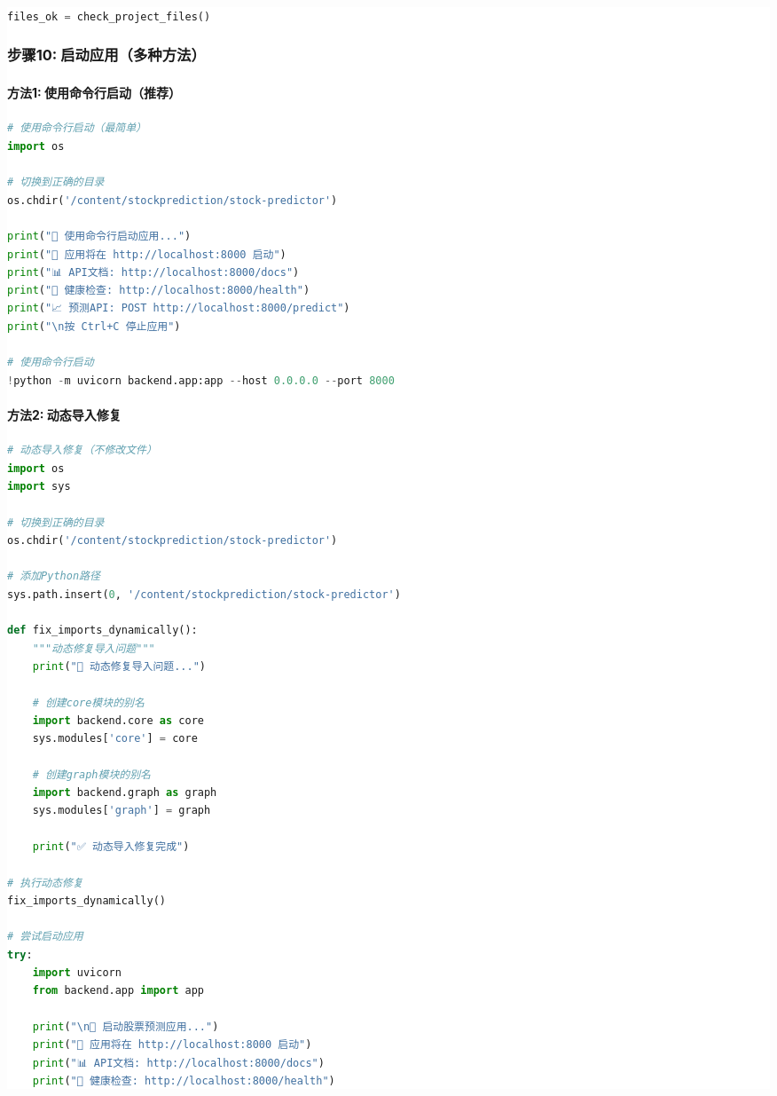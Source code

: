 ```python
files_ok = check_project_files()
```

### 步骤10: 启动应用（多种方法）

#### 方法1: 使用命令行启动（推荐）

```python
# 使用命令行启动（最简单）
import os

# 切换到正确的目录
os.chdir('/content/stockprediction/stock-predictor')

print("🚀 使用命令行启动应用...")
print("📱 应用将在 http://localhost:8000 启动")
print("📊 API文档: http://localhost:8000/docs")
print("🔗 健康检查: http://localhost:8000/health")
print("📈 预测API: POST http://localhost:8000/predict")
print("\n按 Ctrl+C 停止应用")

# 使用命令行启动
!python -m uvicorn backend.app:app --host 0.0.0.0 --port 8000
```

#### 方法2: 动态导入修复

```python
# 动态导入修复（不修改文件）
import os
import sys

# 切换到正确的目录
os.chdir('/content/stockprediction/stock-predictor')

# 添加Python路径
sys.path.insert(0, '/content/stockprediction/stock-predictor')

def fix_imports_dynamically():
    """动态修复导入问题"""
    print("🔧 动态修复导入问题...")
    
    # 创建core模块的别名
    import backend.core as core
    sys.modules['core'] = core
    
    # 创建graph模块的别名
    import backend.graph as graph
    sys.modules['graph'] = graph
    
    print("✅ 动态导入修复完成")

# 执行动态修复
fix_imports_dynamically()

# 尝试启动应用
try:
    import uvicorn
    from backend.app import app
    
    print("\n🚀 启动股票预测应用...")
    print("📱 应用将在 http://localhost:8000 启动")
    print("📊 API文档: http://localhost:8000/docs")
    print("🔗 健康检查: http://localhost:8000/health")
```